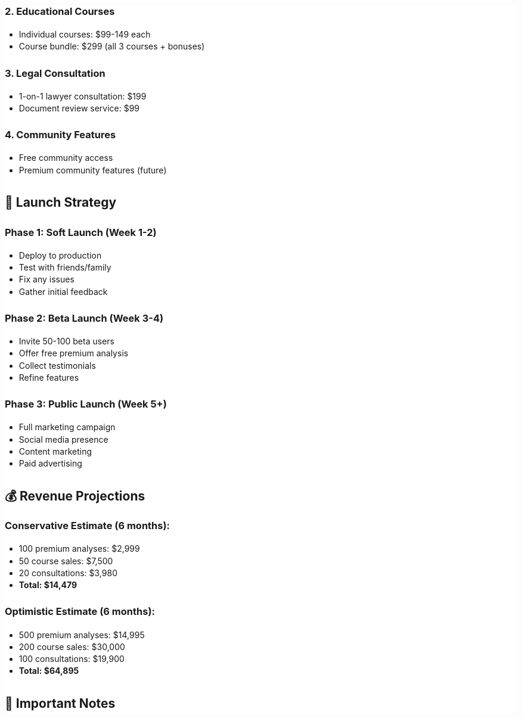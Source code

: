 ### **2. Educational Courses**
- Individual courses: $99-149 each
- Course bundle: $299 (all 3 courses + bonuses)

### **3. Legal Consultation**
- 1-on-1 lawyer consultation: $199
- Document review service: $99

### **4. Community Features**
- Free community access
- Premium community features (future)

## 🎯 **Launch Strategy**

### **Phase 1: Soft Launch (Week 1-2)**
- Deploy to production
- Test with friends/family
- Fix any issues
- Gather initial feedback

### **Phase 2: Beta Launch (Week 3-4)**
- Invite 50-100 beta users
- Offer free premium analysis
- Collect testimonials
- Refine features

### **Phase 3: Public Launch (Week 5+)**
- Full marketing campaign
- Social media presence
- Content marketing
- Paid advertising

## 💰 **Revenue Projections**

### **Conservative Estimate (6 months):**
- 100 premium analyses: $2,999
- 50 course sales: $7,500
- 20 consultations: $3,980
- **Total: $14,479**

### **Optimistic Estimate (6 months):**
- 500 premium analyses: $14,995
- 200 course sales: $30,000
- 100 consultations: $19,900
- **Total: $64,895**

## 🚨 **Important Notes**
